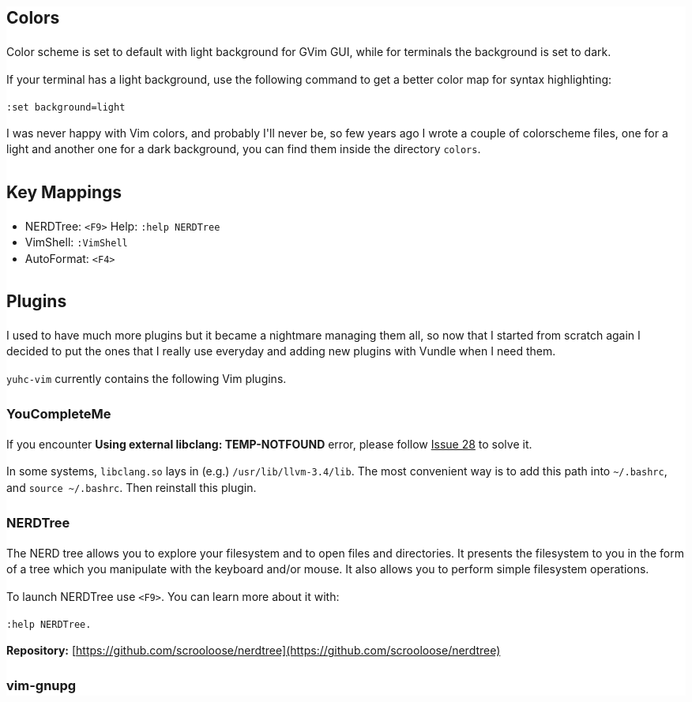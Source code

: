 Colors
------

Color scheme is set to default with light background for GVim GUI, while
for terminals the background is set to dark.

If your terminal has a light background, use the following command to
get a better color map for syntax highlighting:

    :set background=light

I was never happy with Vim colors, and probably I'll never be, so
few years ago I wrote a couple of colorscheme files, one for a light and
another one for a dark background, you can find them inside the
directory `colors`.

Key Mappings
------------

* NERDTree: `<F9>`
    Help: `:help NERDTree`
* VimShell: `:VimShell`
* AutoFormat: `<F4>`

Plugins
-------

I used to have much more plugins but it became a nightmare managing them
all, so now that I started from scratch again I decided to put the ones
that I really use everyday and adding new plugins with Vundle when
I need them.

`yuhc-vim` currently contains the following Vim plugins.

### YouCompleteMe

If you encounter **Using external libclang: TEMP-NOTFOUND** error, please follow [Issue 28](https://github.com/Valloric/YouCompleteMe/issues/28) to solve it.

In some systems, `libclang.so` lays in (e.g.) `/usr/lib/llvm-3.4/lib`.
The most convenient way is to add this path into `~/.bashrc`, and
`source ~/.bashrc`. Then reinstall this plugin.

### NERDTree

The NERD tree allows you to explore your filesystem and to open files
and directories. It presents the filesystem to you in the form of a
tree which you manipulate with the keyboard and/or mouse. It also
allows you to perform simple filesystem operations.

To launch NERDTree use `<F9>`. You can learn more about it with:

    :help NERDTree.


**Repository:** [https://github.com/scrooloose/nerdtree](https://github.com/scrooloose/nerdtree)

### vim-gnupg
